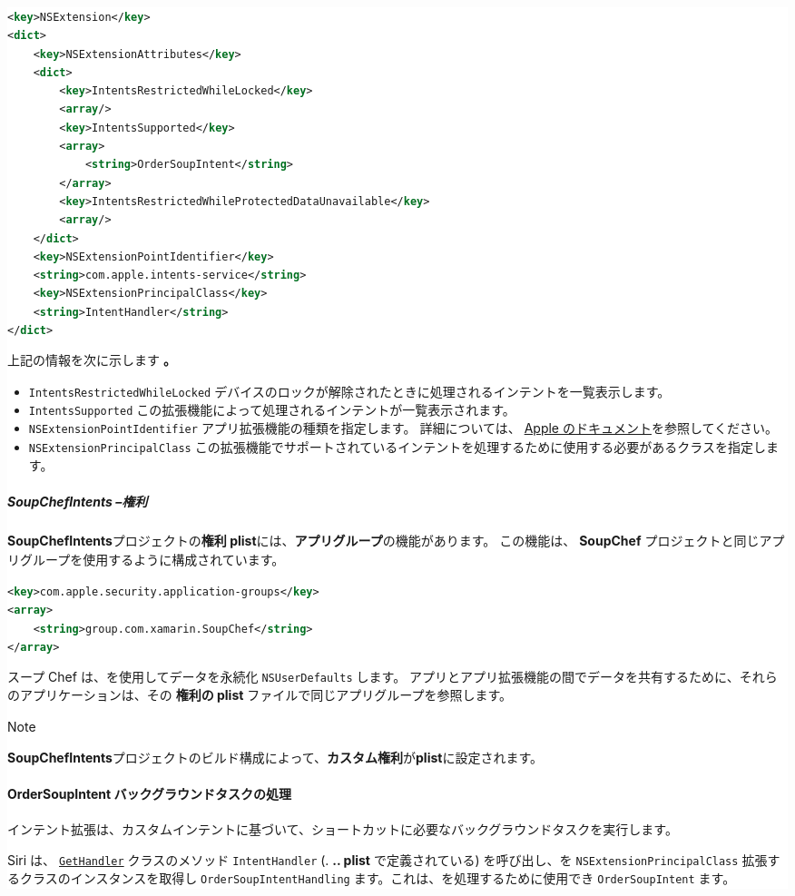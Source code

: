 ```xml
<key>NSExtension</key>
<dict>
    <key>NSExtensionAttributes</key>
    <dict>
        <key>IntentsRestrictedWhileLocked</key>
        <array/>
        <key>IntentsSupported</key>
        <array>
            <string>OrderSoupIntent</string>
        </array>
        <key>IntentsRestrictedWhileProtectedDataUnavailable</key>
        <array/>
    </dict>
    <key>NSExtensionPointIdentifier</key>
    <string>com.apple.intents-service</string>
    <key>NSExtensionPrincipalClass</key>
    <string>IntentHandler</string>
</dict>
```

上記の情報を次に示します **。**

- `IntentsRestrictedWhileLocked` デバイスのロックが解除されたときに処理されるインテントを一覧表示します。
- `IntentsSupported` この拡張機能によって処理されるインテントが一覧表示されます。
- `NSExtensionPointIdentifier` アプリ拡張機能の種類を指定します。 詳細については、 [Apple のドキュメント](https://developer.apple.com/library/archive/documentation/General/Reference/InfoPlistKeyReference/Articles/AppExtensionKeys.html#//apple_ref/doc/uid/TP40014212-SW15)を参照してください。
- `NSExtensionPrincipalClass` この拡張機能でサポートされているインテントを処理するために使用する必要があるクラスを指定します。

##### <a name="soupchefintents-entitlementsplist"></a>SoupChefIntents –権利

**SoupChefIntents**プロジェクトの**権利 plist**には、**アプリグループ**の機能があります。 この機能は、 **SoupChef** プロジェクトと同じアプリグループを使用するように構成されています。

```xml
<key>com.apple.security.application-groups</key>
<array>
    <string>group.com.xamarin.SoupChef</string>
</array>
```

スープ Chef は、を使用してデータを永続化 `NSUserDefaults` します。 アプリとアプリ拡張機能の間でデータを共有するために、それらのアプリケーションは、その **権利の plist** ファイルで同じアプリグループを参照します。

> [!NOTE]
> **SoupChefIntents**プロジェクトのビルド構成によって、**カスタム権利**が**plist**に設定されます。

#### <a name="handling-an-ordersoupintent-background-task"></a>OrderSoupIntent バックグラウンドタスクの処理

インテント拡張は、カスタムインテントに基づいて、ショートカットに必要なバックグラウンドタスクを実行します。

Siri は、 [`GetHandler`](xref:Intents.INExtension.GetHandler*) クラスのメソッド `IntentHandler` (. **.. plist** で定義されている) を呼び出し、を `NSExtensionPrincipalClass` 拡張するクラスのインスタンスを取得し `OrderSoupIntentHandling` ます。これは、を処理するために使用でき `OrderSoupIntent` ます。
